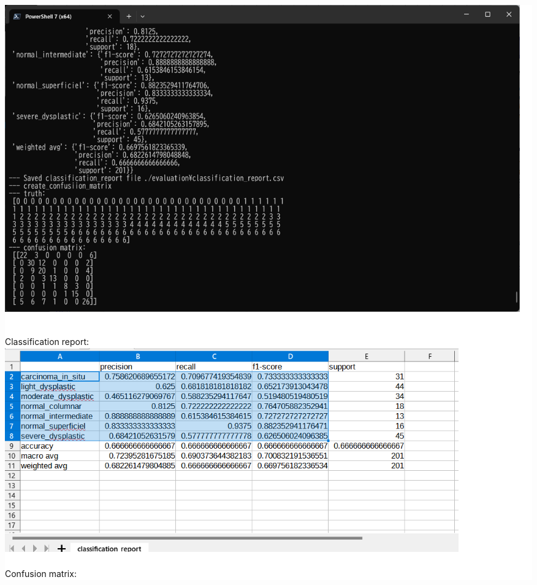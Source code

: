 <img src="./asset/Pap_Smear_evaluate_console_output_at_epoch_45_0529.png" width="840" height="auto"><br>
<br>

Classification report:<br>
<img src="./asset/Pap_Smear_classification_report_at_epoch_45_0529.png" width="740" height="auto"><br>
<br>
Confusion matrix:<br>